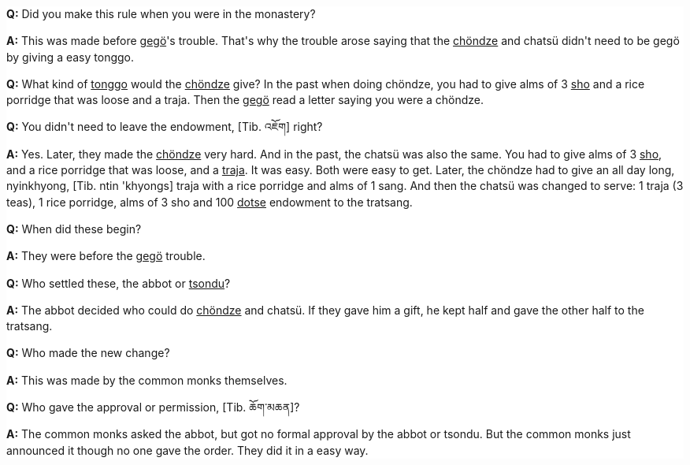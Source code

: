 **Q:**  Did you make this rule when you were in the monastery?   

**A:**  This was made before <a href="#" data-tooltip="[tib. དགེ་སྐོས]** The main disciplinary official in a monastic college (tratsang).">gegö</a>'s trouble. That's why the trouble arose saying that the <a href="#" data-tooltip="[tib. ཆོས་མཛད]** The title of monks who made a payment or gave gifts to secure exemption from the normal &quot;young monk&quot; work obligations. There were tratsang chöndze and khamtsen chöndze.">chöndze</a> and chatsü didn't need to be gegö by giving a easy tonggo.   

**Q:**  What kind of <a href="#" data-tooltip="[tib. གཏོང་སྒོ]** A monastic obligation to provide the food and other necessary items served at a monastic prayer assembly meeting or some other rite; this was often a required obligation for monastic officials at the end of their term of office.">tonggo</a> would the <a href="#" data-tooltip="[tib. ཆོས་མཛད]** The title of monks who made a payment or gave gifts to secure exemption from the normal &quot;young monk&quot; work obligations. There were tratsang chöndze and khamtsen chöndze.">chöndze</a> give? In the past when doing chöndze, you had to give alms of 3 <a href="#" data-tooltip="[tib. ཞོ]** A unit in the traditional Tibetan currency system. 10 sho equaled to 1 sang and 10 karma equaled one sho.">sho</a> and a rice porridge that was loose and a traja. Then the <a href="#" data-tooltip="[tib. དགེ་སྐོས]** The main disciplinary official in a monastic college (tratsang).">gegö</a> read a letter saying you were a chöndze.   

**Q:**  You didn't need to leave the endowment, [Tib. འཇོག] right?   

**A:**  Yes. Later, they made the <a href="#" data-tooltip="[tib. ཆོས་མཛད]** The title of monks who made a payment or gave gifts to secure exemption from the normal &quot;young monk&quot; work obligations. There were tratsang chöndze and khamtsen chöndze.">chöndze</a> very hard. And in the past, the chatsü was also the same. You had to give alms of 3 <a href="#" data-tooltip="[tib. ཞོ]** A unit in the traditional Tibetan currency system. 10 sho equaled to 1 sang and 10 karma equaled one sho.">sho</a>, and a rice porridge that was loose, and a <a href="#" data-tooltip="[tib. གྲྭ་ཇ]** The prayer session sponsored by the tratsang (college) at which tea was served to its monks who attended.">traja</a>. It was easy. Both were easy to get. Later, the chöndze had to give an all day long, nyinkhyong, [Tib. ntin 'khyongs] traja with a rice porridge and alms of 1 sang. And then the chatsü was changed to serve: 1 traja (3 teas), 1 rice porridge, alms of 3 sho and 100 <a href="#" data-tooltip="[tib. རྡོ་ཚད]** A currency unit in traditional Tibet that was equal to 50 ngüsang.">dotse</a> endowment to the tratsang.   

**Q:**  When did these begin?   

**A:**  They were before the <a href="#" data-tooltip="[tib. དགེ་སྐོས]** The main disciplinary official in a monastic college (tratsang).">gegö</a> trouble.   

**Q:**  Who settled these, the abbot or <a href="#" data-tooltip="[tib. ཚོགས་འདུ]** 1. The general name for the various types of Tibetan government assemblies. 2. Any assembly, e.g., the assembly (meeting) of monks in a college.">tsondu</a>?   

**A:**  The abbot decided who could do <a href="#" data-tooltip="[tib. ཆོས་མཛད]** The title of monks who made a payment or gave gifts to secure exemption from the normal &quot;young monk&quot; work obligations. There were tratsang chöndze and khamtsen chöndze.">chöndze</a> and chatsü. If they gave him a gift, he kept half and gave the other half to the tratsang.   

**Q:**  Who made the new change?   

**A:**  This was made by the common monks themselves.   

**Q:**  Who gave the approval or permission, [Tib. ཆོག་མཆན]?   

**A:**  The common monks asked the abbot, but got no formal approval by the abbot or tsondu. But the common monks just announced it though no one gave the order. They did it in a easy way.   
